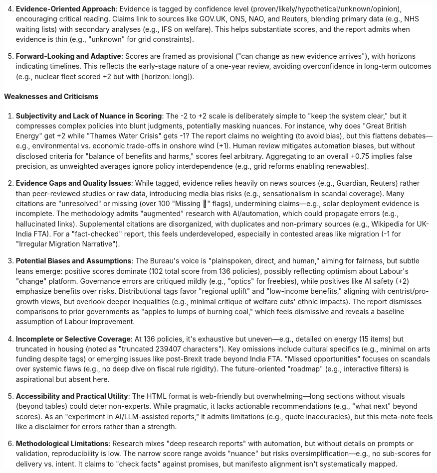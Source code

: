 4. **Evidence-Oriented Approach**: Evidence is tagged by confidence level (proven/likely/hypothetical/unknown/opinion), encouraging critical reading. Claims link to sources like GOV.UK, ONS, NAO, and Reuters, blending primary data (e.g., NHS waiting lists) with secondary analyses (e.g., IFS on welfare). This helps substantiate scores, and the report admits when evidence is thin (e.g., "unknown" for grid constraints).

5. **Forward-Looking and Adaptive**: Scores are framed as provisional ("can change as new evidence arrives"), with horizons indicating timelines. This reflects the early-stage nature of a one-year review, avoiding overconfidence in long-term outcomes (e.g., nuclear fleet scored +2 but with [horizon: long]).

#### Weaknesses and Criticisms
1. **Subjectivity and Lack of Nuance in Scoring**: The -2 to +2 scale is deliberately simple to "keep the system clear," but it compresses complex policies into blunt judgments, potentially masking nuances. For instance, why does "Great British Energy" get +2 while "Thames Water Crisis" gets -1? The report claims no weighting (to avoid bias), but this flattens debates—e.g., environmental vs. economic trade-offs in onshore wind (+1). Human review mitigates automation biases, but without disclosed criteria for "balance of benefits and harms," scores feel arbitrary. Aggregating to an overall +0.75 implies false precision, as unweighted averages ignore policy interdependence (e.g., grid reforms enabling renewables).

2. **Evidence Gaps and Quality Issues**: While tagged, evidence relies heavily on news sources (e.g., Guardian, Reuters) rather than peer-reviewed studies or raw data, introducing media bias risks (e.g., sensationalism in scandal coverage). Many citations are "unresolved" or missing (over 100 "Missing 🔎" flags), undermining claims—e.g., solar deployment evidence is incomplete. The methodology admits "augmented" research with AI/automation, which could propagate errors (e.g., hallucinated links). Supplemental citations are disorganized, with duplicates and non-primary sources (e.g., Wikipedia for UK-India FTA). For a "fact-checked" report, this feels underdeveloped, especially in contested areas like migration (-1 for "Irregular Migration Narrative").

3. **Potential Biases and Assumptions**: The Bureau's voice is "plainspoken, direct, and human," aiming for fairness, but subtle leans emerge: positive scores dominate (102 total score from 136 policies), possibly reflecting optimism about Labour's "change" platform. Governance errors are critiqued mildly (e.g., "optics" for freebies), while positives like AI safety (+2) emphasize benefits over risks. Distributional tags favor "regional uplift" and "low-income benefits," aligning with centrist/pro-growth views, but overlook deeper inequalities (e.g., minimal critique of welfare cuts' ethnic impacts). The report dismisses comparisons to prior governments as "apples to lumps of burning coal," which feels dismissive and reveals a baseline assumption of Labour improvement.

4. **Incomplete or Selective Coverage**: At 136 policies, it's exhaustive but uneven—e.g., detailed on energy (15 items) but truncated in housing (noted as "truncated 239407 characters"). Key omissions include cultural specifics (e.g., minimal on arts funding despite tags) or emerging issues like post-Brexit trade beyond India FTA. "Missed opportunities" focuses on scandals over systemic flaws (e.g., no deep dive on fiscal rule rigidity). The future-oriented "roadmap" (e.g., interactive filters) is aspirational but absent here.

5. **Accessibility and Practical Utility**: The HTML format is web-friendly but overwhelming—long sections without visuals (beyond tables) could deter non-experts. While pragmatic, it lacks actionable recommendations (e.g., "what next" beyond scores). As an "experiment in AI/LLM-assisted reports," it admits limitations (e.g., quote inaccuracies), but this meta-note feels like a disclaimer for errors rather than a strength.

6. **Methodological Limitations**: Research mixes "deep research reports" with automation, but without details on prompts or validation, reproducibility is low. The narrow score range avoids "nuance" but risks oversimplification—e.g., no sub-scores for delivery vs. intent. It claims to "check facts" against promises, but manifesto alignment isn't systematically mapped.
